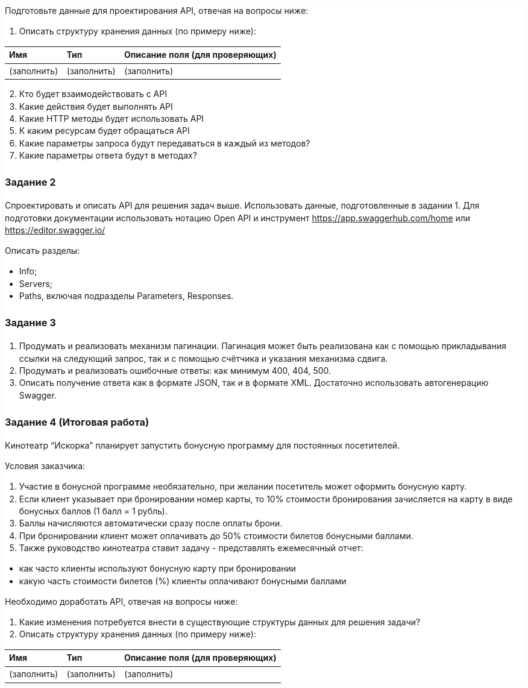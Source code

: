 Подготовьте данные для проектирования API, отвечая на вопросы ниже:
1.	Описать структуру хранения данных (по примеру ниже):

|Имя|Тип|Описание поля (для проверяющих)|
|:--|:--|:------------------------------|
|(заполнить)|(заполнить)|(заполнить)|

2.	Кто будет взаимодействовать с API
3.	Какие действия будет выполнять API
4.	Какие HTTP методы будет использовать API
5.	К каким ресурсам будет обращаться API
6.	Какие параметры запроса будут передаваться в каждый из методов?
7.	Какие параметры ответа будут в методах?

### Задание 2

Спроектировать и описать API для решения задач выше. Использовать данные, подготовленные в задании 1. Для подготовки документации использовать нотацию Open API и инструмент https://app.swaggerhub.com/home или https://editor.swagger.io/

Описать разделы:

* Info;
* Servers;
* Paths, включая подразделы Parameters, Responses.

### Задание 3

1. Продумать и реализовать механизм пагинации. Пагинация может быть реализована как с помощью прикладывания ссылки на следующий запрос, так и с помощью счётчика и указания механизма сдвига.
2. Продумать и реализовать ошибочные ответы: как минимум 400, 404, 500.
3. Описать получение ответа как в формате JSON, так и в формате XML. Достаточно использовать автогенерацию Swagger.

### Задание 4 (Итоговая работа)

Кинотеатр “Искорка” планирует запустить бонусную программу для постоянных посетителей.

Условия заказчика:

1. Участие в бонусной программе необязательно, при желании посетитель может оформить бонусную карту.
2. Если клиент указывает при бронировании номер карты, то 10% стоимости бронирования зачисляется на карту в виде бонусных баллов (1 балл = 1 рубль).
3. Баллы начисляются автоматически сразу после оплаты брони.
4. При бронировании клиент может оплачивать до 50% стоимости билетов бонусными баллами.
5. Также руководство кинотеатра ставит задачу - представлять ежемесячный отчет:
* как часто клиенты используют бонусную карту при бронировании
* какую часть стоимости билетов (%) клиенты оплачивают бонусными баллами

Необходимо доработать API, отвечая на вопросы ниже:
1. Какие изменения потребуется внести в существующие структуры данных для решения задачи?
2.	Описать структуру хранения данных (по примеру ниже):

|Имя|Тип|Описание поля (для проверяющих)|
|:--|:--|:------------------------------|
|(заполнить)|(заполнить)|(заполнить)

